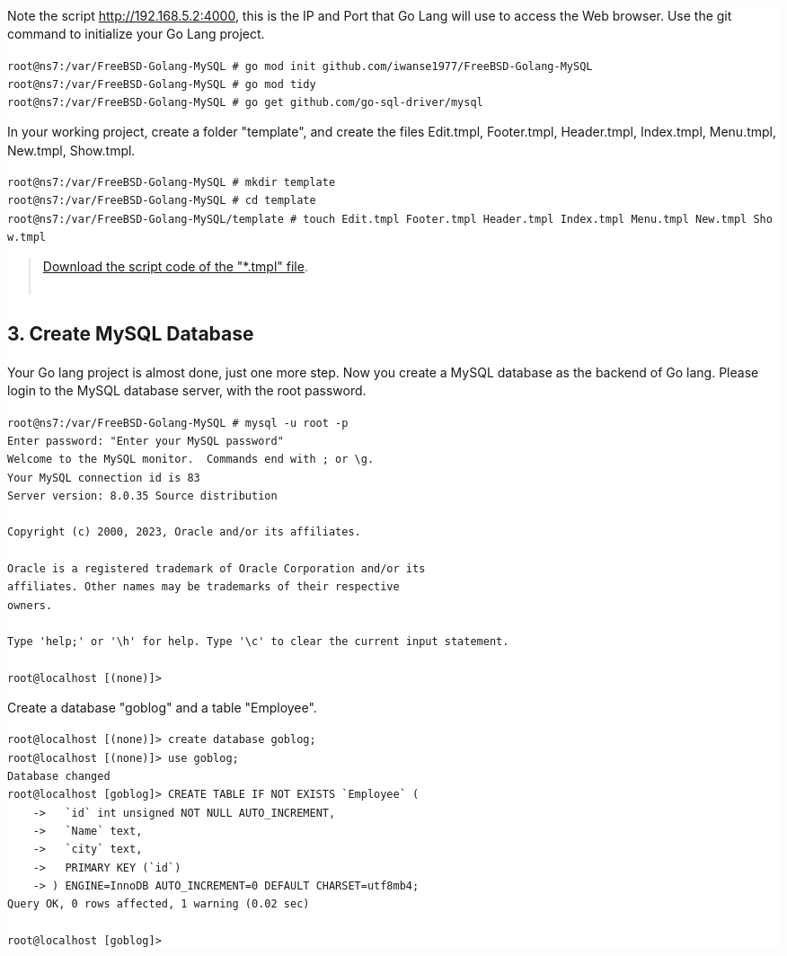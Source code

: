 
Note the script http://192.168.5.2:4000, this is the IP and Port that Go Lang will use to access the Web browser. Use the git command to initialize your Go Lang project.

```
root@ns7:/var/FreeBSD-Golang-MySQL # go mod init github.com/iwanse1977/FreeBSD-Golang-MySQL
root@ns7:/var/FreeBSD-Golang-MySQL # go mod tidy
root@ns7:/var/FreeBSD-Golang-MySQL # go get github.com/go-sql-driver/mysql
```

In your working project, create a folder "template", and create the files Edit.tmpl, Footer.tmpl, Header.tmpl, Index.tmpl, Menu.tmpl, New.tmpl, Show.tmpl.

```
root@ns7:/var/FreeBSD-Golang-MySQL # mkdir template
root@ns7:/var/FreeBSD-Golang-MySQL # cd template
root@ns7:/var/FreeBSD-Golang-MySQL/template # touch Edit.tmpl Footer.tmpl Header.tmpl Index.tmpl Menu.tmpl New.tmpl Show.tmpl
```

> [Download the script code of the "*.tmpl" file](https://www.opencode.net/unixbsdshell/freebsd-golang-mysql-crud.git).
<br><br/>
## 3. Create MySQL Database
Your Go lang project is almost done, just one more step. Now you create a MySQL database as the backend of Go lang. Please login to the MySQL database server, with the root password.

```
root@ns7:/var/FreeBSD-Golang-MySQL # mysql -u root -p
Enter password: "Enter your MySQL password"
Welcome to the MySQL monitor.  Commands end with ; or \g.
Your MySQL connection id is 83
Server version: 8.0.35 Source distribution

Copyright (c) 2000, 2023, Oracle and/or its affiliates.

Oracle is a registered trademark of Oracle Corporation and/or its
affiliates. Other names may be trademarks of their respective
owners.

Type 'help;' or '\h' for help. Type '\c' to clear the current input statement.

root@localhost [(none)]>
```

Create a database "goblog" and a table "Employee".

```
root@localhost [(none)]> create database goblog;
root@localhost [(none)]> use goblog;
Database changed
root@localhost [goblog]> CREATE TABLE IF NOT EXISTS `Employee` (
    ->   `id` int unsigned NOT NULL AUTO_INCREMENT,
    ->   `Name` text,
    ->   `city` text,
    ->   PRIMARY KEY (`id`)
    -> ) ENGINE=InnoDB AUTO_INCREMENT=0 DEFAULT CHARSET=utf8mb4;
Query OK, 0 rows affected, 1 warning (0.02 sec)

root@localhost [goblog]>
```
